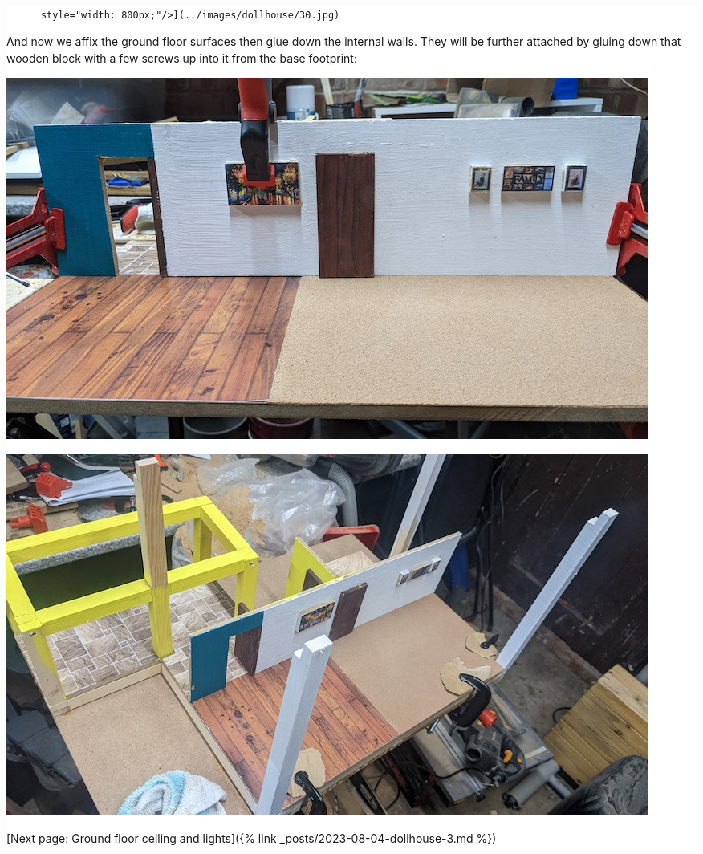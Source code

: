           style="width: 800px;"/>](../images/dollhouse/30.jpg)  

And now we affix the ground floor surfaces then glue down the internal walls. They will be further attached by gluing down that wooden block with a few screws up into it from the base footprint:

[<img src="../images/dollhouse/31tn.jpg"
          style="width: 800px;"/>](../images/dollhouse/31.jpg)  

[<img src="../images/dollhouse/32tn.jpg"
          style="width: 800px;"/>](../images/dollhouse/32.jpg)          

[Next page: Ground floor ceiling and lights]({% link _posts/2023-08-04-dollhouse-3.md %})               
